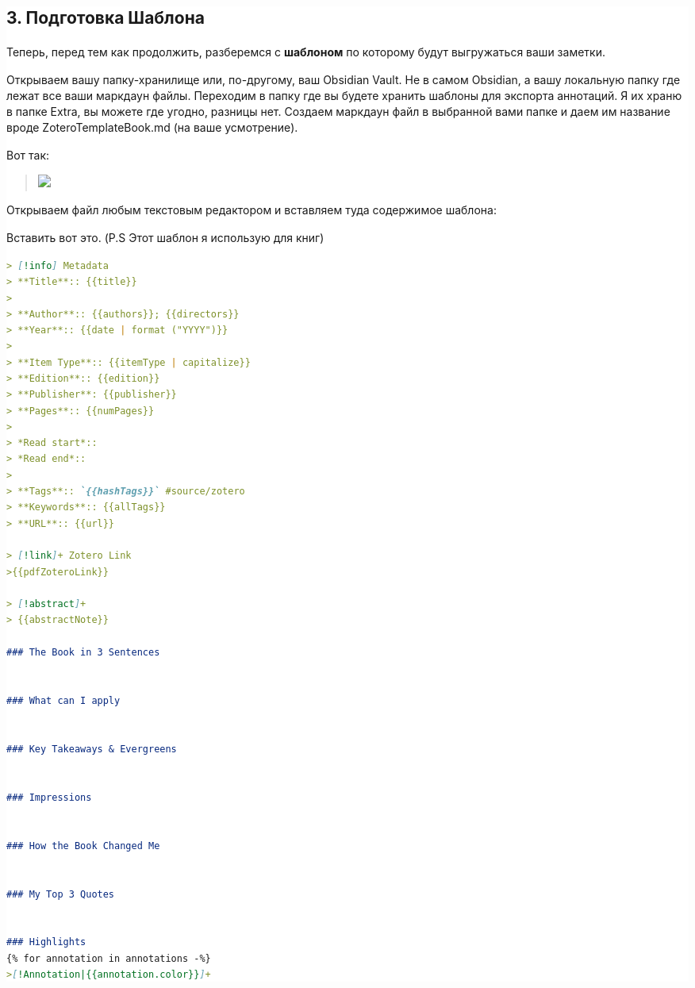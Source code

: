 ## 3. Подготовка Шаблона

Теперь, перед тем как продолжить, разберемся с **шаблоном** по которому будут выгружаться ваши заметки.

Открываем вашу папку-хранилище или, по-другому, ваш Obsidian Vault. Не в самом Obsidian, а вашу локальную папку где лежат все ваши маркдаун файлы. Переходим в папку где вы будете хранить шаблоны для экспорта аннотаций. Я их храню в папке Extra, вы можете где угодно, разницы нет. Создаем маркдаун файл в выбранной вами папке и даем им название вроде ZoteroTemplateBook.md (на ваше усмотрение).

Вот так:

> ![](https://i.imgur.com/GOzt8NV.png)


Открываем файл любым текстовым редактором и вставляем туда содержимое шаблона:

Вставить вот это. (P.S Этот шаблон я использую для книг)
```markdown
> [!info] Metadata
> **Title**:: {{title}}
>
> **Author**:: {{authors}}; {{directors}}
> **Year**:: {{date | format ("YYYY")}}
>
> **Item Type**:: {{itemType | capitalize}}
> **Edition**:: {{edition}}
> **Publisher**: {{publisher}}
> **Pages**:: {{numPages}}
>
> *Read start*::
> *Read end*::
> 
> **Tags**:: `{{hashTags}}` #source/zotero
> **Keywords**:: {{allTags}}
> **URL**:: {{url}}

> [!link]+ Zotero Link
>{{pdfZoteroLink}}

> [!abstract]+
> {{abstractNote}}

### The Book in 3 Sentences


### What can I apply


### Key Takeaways & Evergreens


### Impressions


### How the Book Changed Me


### My Top 3 Quotes


### Highlights
{% for annotation in annotations -%}
>[!Annotation|{{annotation.color}}]+
```